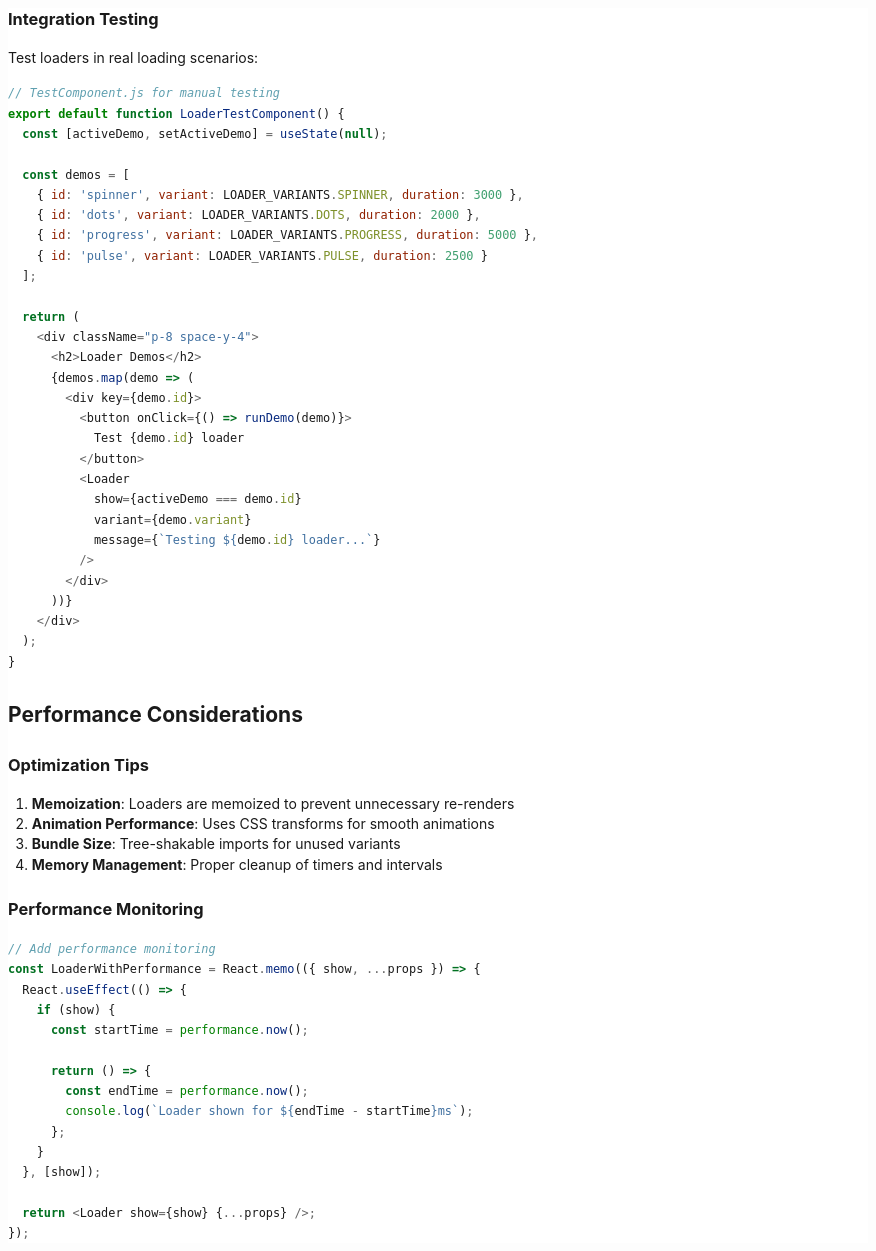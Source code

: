 ### Integration Testing

Test loaders in real loading scenarios:

```javascript
// TestComponent.js for manual testing
export default function LoaderTestComponent() {
  const [activeDemo, setActiveDemo] = useState(null);

  const demos = [
    { id: 'spinner', variant: LOADER_VARIANTS.SPINNER, duration: 3000 },
    { id: 'dots', variant: LOADER_VARIANTS.DOTS, duration: 2000 },
    { id: 'progress', variant: LOADER_VARIANTS.PROGRESS, duration: 5000 },
    { id: 'pulse', variant: LOADER_VARIANTS.PULSE, duration: 2500 }
  ];

  return (
    <div className="p-8 space-y-4">
      <h2>Loader Demos</h2>
      {demos.map(demo => (
        <div key={demo.id}>
          <button onClick={() => runDemo(demo)}>
            Test {demo.id} loader
          </button>
          <Loader 
            show={activeDemo === demo.id}
            variant={demo.variant}
            message={`Testing ${demo.id} loader...`}
          />
        </div>
      ))}
    </div>
  );
}
```

## Performance Considerations

### Optimization Tips

1. **Memoization**: Loaders are memoized to prevent unnecessary re-renders
2. **Animation Performance**: Uses CSS transforms for smooth animations
3. **Bundle Size**: Tree-shakable imports for unused variants
4. **Memory Management**: Proper cleanup of timers and intervals

### Performance Monitoring

```javascript
// Add performance monitoring
const LoaderWithPerformance = React.memo(({ show, ...props }) => {
  React.useEffect(() => {
    if (show) {
      const startTime = performance.now();
      
      return () => {
        const endTime = performance.now();
        console.log(`Loader shown for ${endTime - startTime}ms`);
      };
    }
  }, [show]);

  return <Loader show={show} {...props} />;
});
```
